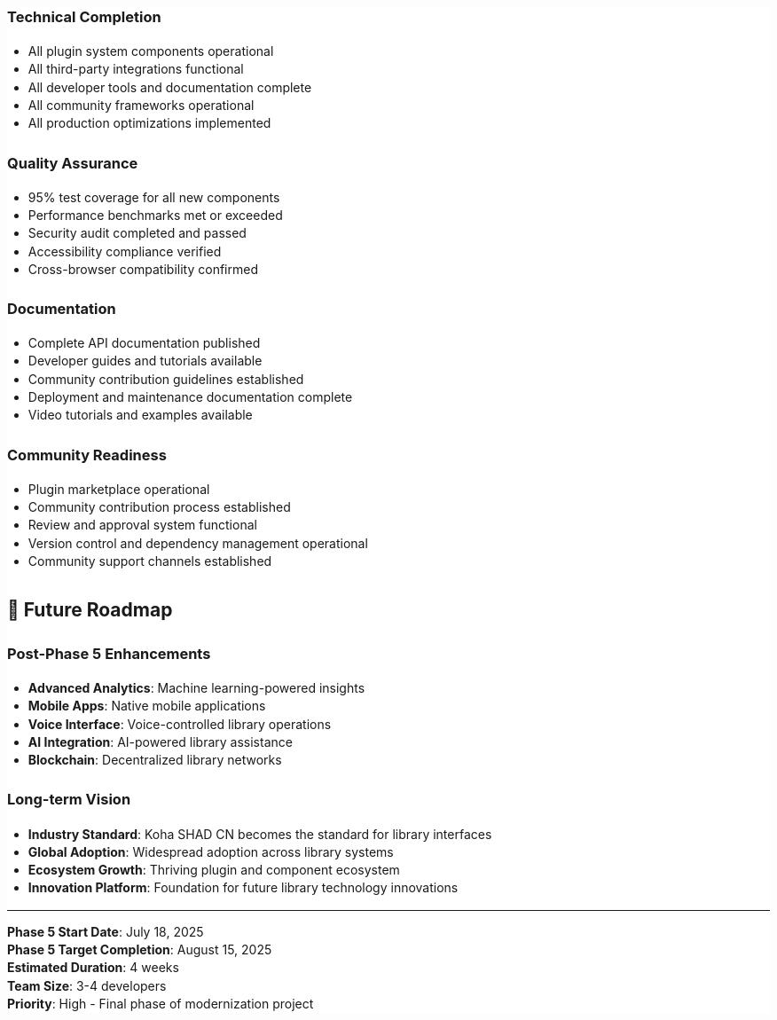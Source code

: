 ### Technical Completion
- All plugin system components operational
- All third-party integrations functional
- All developer tools and documentation complete
- All community frameworks operational
- All production optimizations implemented

### Quality Assurance
- 95% test coverage for all new components
- Performance benchmarks met or exceeded
- Security audit completed and passed
- Accessibility compliance verified
- Cross-browser compatibility confirmed

### Documentation
- Complete API documentation published
- Developer guides and tutorials available
- Community contribution guidelines established
- Deployment and maintenance documentation complete
- Video tutorials and examples available

### Community Readiness
- Plugin marketplace operational
- Community contribution process established
- Review and approval system functional
- Version control and dependency management operational
- Community support channels established

## 🔮 Future Roadmap

### Post-Phase 5 Enhancements
- **Advanced Analytics**: Machine learning-powered insights
- **Mobile Apps**: Native mobile applications
- **Voice Interface**: Voice-controlled library operations
- **AI Integration**: AI-powered library assistance
- **Blockchain**: Decentralized library networks

### Long-term Vision
- **Industry Standard**: Koha SHAD CN becomes the standard for library interfaces
- **Global Adoption**: Widespread adoption across library systems
- **Ecosystem Growth**: Thriving plugin and component ecosystem
- **Innovation Platform**: Foundation for future library technology innovations

---

**Phase 5 Start Date**: July 18, 2025  
**Phase 5 Target Completion**: August 15, 2025  
**Estimated Duration**: 4 weeks  
**Team Size**: 3-4 developers  
**Priority**: High - Final phase of modernization project
